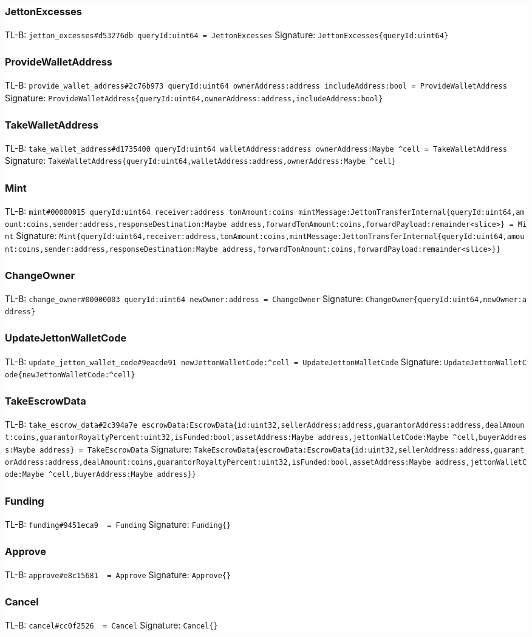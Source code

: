 ### JettonExcesses
TL-B: `jetton_excesses#d53276db queryId:uint64 = JettonExcesses`
Signature: `JettonExcesses{queryId:uint64}`

### ProvideWalletAddress
TL-B: `provide_wallet_address#2c76b973 queryId:uint64 ownerAddress:address includeAddress:bool = ProvideWalletAddress`
Signature: `ProvideWalletAddress{queryId:uint64,ownerAddress:address,includeAddress:bool}`

### TakeWalletAddress
TL-B: `take_wallet_address#d1735400 queryId:uint64 walletAddress:address ownerAddress:Maybe ^cell = TakeWalletAddress`
Signature: `TakeWalletAddress{queryId:uint64,walletAddress:address,ownerAddress:Maybe ^cell}`

### Mint
TL-B: `mint#00000015 queryId:uint64 receiver:address tonAmount:coins mintMessage:JettonTransferInternal{queryId:uint64,amount:coins,sender:address,responseDestination:Maybe address,forwardTonAmount:coins,forwardPayload:remainder<slice>} = Mint`
Signature: `Mint{queryId:uint64,receiver:address,tonAmount:coins,mintMessage:JettonTransferInternal{queryId:uint64,amount:coins,sender:address,responseDestination:Maybe address,forwardTonAmount:coins,forwardPayload:remainder<slice>}}`

### ChangeOwner
TL-B: `change_owner#00000003 queryId:uint64 newOwner:address = ChangeOwner`
Signature: `ChangeOwner{queryId:uint64,newOwner:address}`

### UpdateJettonWalletCode
TL-B: `update_jetton_wallet_code#9eacde91 newJettonWalletCode:^cell = UpdateJettonWalletCode`
Signature: `UpdateJettonWalletCode{newJettonWalletCode:^cell}`

### TakeEscrowData
TL-B: `take_escrow_data#2c394a7e escrowData:EscrowData{id:uint32,sellerAddress:address,guarantorAddress:address,dealAmount:coins,guarantorRoyaltyPercent:uint32,isFunded:bool,assetAddress:Maybe address,jettonWalletCode:Maybe ^cell,buyerAddress:Maybe address} = TakeEscrowData`
Signature: `TakeEscrowData{escrowData:EscrowData{id:uint32,sellerAddress:address,guarantorAddress:address,dealAmount:coins,guarantorRoyaltyPercent:uint32,isFunded:bool,assetAddress:Maybe address,jettonWalletCode:Maybe ^cell,buyerAddress:Maybe address}}`

### Funding
TL-B: `funding#9451eca9  = Funding`
Signature: `Funding{}`

### Approve
TL-B: `approve#e8c15681  = Approve`
Signature: `Approve{}`

### Cancel
TL-B: `cancel#cc0f2526  = Cancel`
Signature: `Cancel{}`

